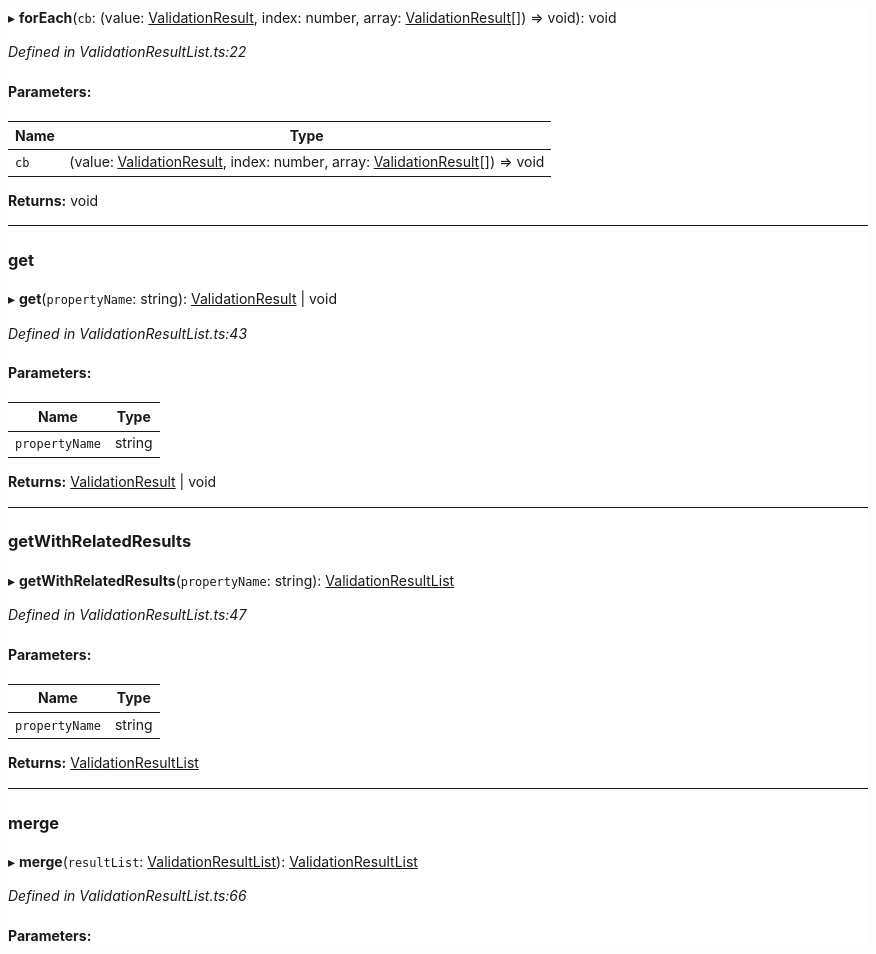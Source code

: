 ▸ **forEach**(`cb`: (value: [ValidationResult](validationresult.md), index: number, array: [ValidationResult](validationresult.md)[]) => void): void

*Defined in ValidationResultList.ts:22*

#### Parameters:

Name | Type |
------ | ------ |
`cb` | (value: [ValidationResult](validationresult.md), index: number, array: [ValidationResult](validationresult.md)[]) => void |

**Returns:** void

___

### get

▸ **get**(`propertyName`: string): [ValidationResult](validationresult.md) \| void

*Defined in ValidationResultList.ts:43*

#### Parameters:

Name | Type |
------ | ------ |
`propertyName` | string |

**Returns:** [ValidationResult](validationresult.md) \| void

___

### getWithRelatedResults

▸ **getWithRelatedResults**(`propertyName`: string): [ValidationResultList](validationresultlist.md)

*Defined in ValidationResultList.ts:47*

#### Parameters:

Name | Type |
------ | ------ |
`propertyName` | string |

**Returns:** [ValidationResultList](validationresultlist.md)

___

### merge

▸ **merge**(`resultList`: [ValidationResultList](validationresultlist.md)): [ValidationResultList](validationresultlist.md)

*Defined in ValidationResultList.ts:66*

#### Parameters:
